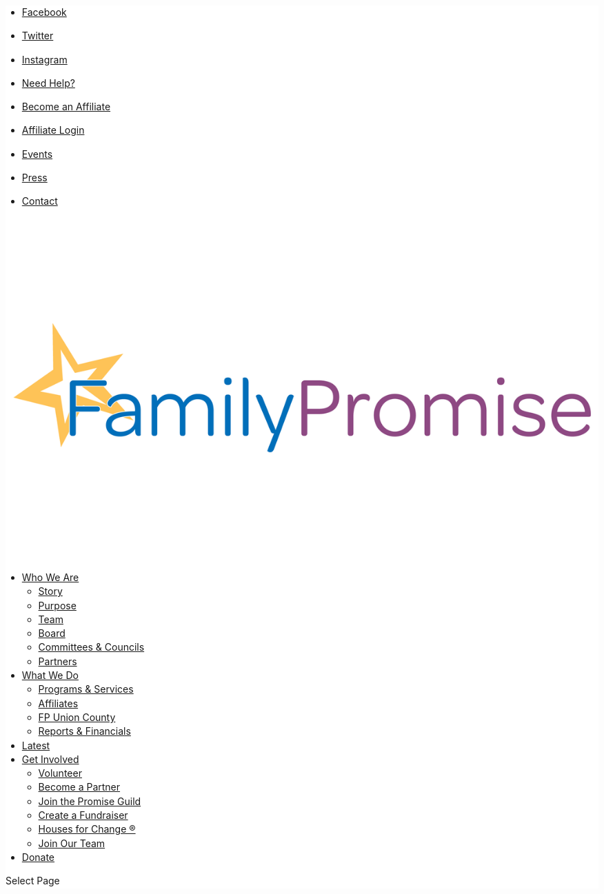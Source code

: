 - <a href="https://facebook.com/FamilyPromise" class="icon"><span>Facebook</span></a>
- <a href="https://twitter.com/fpnational" class="icon"><span>Twitter</span></a>
- <a href="https://www.instagram.com/family.promise" class="icon"><span>Instagram</span></a>



- [Need Help?](../../get-help/index.html)
- [Become an Affiliate](../../what-we-do/affiliates/become-an-affiliate/index.html)
- [Affiliate Login](https://affiliates.familypromise.org/)
- [Events](../../events/index.html)
- [Press](../../press/index.html)
- [Contact](../../contact/index.html)

<span class="logo_helper"></span> [<img src="../../wp-content/uploads/2021/03/FP-logo-horiz.png" alt="Family Promise" id="logo" width="2000" height="492" />](../../index.html)

- [Who We Are](../../who-we-are/index.html)
  - [Story](../../who-we-are/story/index.html)
  - [Purpose](../../who-we-are/purpose/index.html)
  - [Team](../../who-we-are/team/index.html)
  - [Board](../../who-we-are/board/index.html)
  - [Committees & Councils](../../who-we-are/committees-councils/index.html)
  - [Partners](../../who-we-are/partners/index.html)
- [What We Do](../../what-we-do/index.html)
  - [Programs & Services](../../what-we-do/programs-services/index.html)
  - [Affiliates](../../what-we-do/affiliates/index.html)
  - [FP Union County](../../what-we-do/fp-union-county/index.html)
  - [Reports & Financials](../../what-we-do/reports-financials/index.html)
- [Latest](../index.html)
- [Get Involved](../../get-involved/index.html)
  - [Volunteer](../../get-involved/volunteer/index.html)
  - [Become a Partner](../../who-we-are/partners/index.html)
  - [Join the Promise Guild](../../donate/join-the-promise-guild/index.html)
  - [Create a Fundraiser](https://donate.familypromise.org/my-FP-Fundraiser)
  - [Houses for Change ®](../../get-involved/houses-for-change/index.html)
  - [Join Our Team](../../get-involved/employment/index.html)
- [Donate](../../donate/index.html)

<span id="et_search_icon"></span>

<span class="select_page">Select Page</span> <span class="mobile_menu_bar mobile_menu_bar_toggle"></span>

<span class="et_close_search_field"></span>
